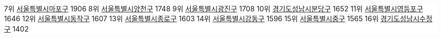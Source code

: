   <tr>
    <td>7위</td>
    <td><a href="/apt/서울특별시마포구{dong}">서울특별시마포구</a></td>
    <td>1906</td>
  </tr>

  <tr>
    <td>8위</td>
    <td><a href="/apt/서울특별시양천구{dong}">서울특별시양천구</a></td>
    <td>1748</td>
  </tr>

  <tr>
    <td>9위</td>
    <td><a href="/apt/서울특별시광진구{dong}">서울특별시광진구</a></td>
    <td>1708</td>
  </tr>

  <tr>
    <td>10위</td>
    <td><a href="/apt/경기도성남시분당구{dong}">경기도성남시분당구</a></td>
    <td>1652</td>
  </tr>

  <tr>
    <td>11위</td>
    <td><a href="/apt/서울특별시영등포구{dong}">서울특별시영등포구</a></td>
    <td>1646</td>
  </tr>

  <tr>
    <td>12위</td>
    <td><a href="/apt/서울특별시동작구{dong}">서울특별시동작구</a></td>
    <td>1607</td>
  </tr>

  <tr>
    <td>13위</td>
    <td><a href="/apt/서울특별시종로구{dong}">서울특별시종로구</a></td>
    <td>1603</td>
  </tr>

  <tr>
    <td>14위</td>
    <td><a href="/apt/서울특별시강동구{dong}">서울특별시강동구</a></td>
    <td>1596</td>
  </tr>

  <tr>
    <td>15위</td>
    <td><a href="/apt/서울특별시중구{dong}">서울특별시중구</a></td>
    <td>1565</td>
  </tr>

  <tr>
    <td>16위</td>
    <td><a href="/apt/경기도성남시수정구{dong}">경기도성남시수정구</a></td>
    <td>1402</td>
  </tr>
